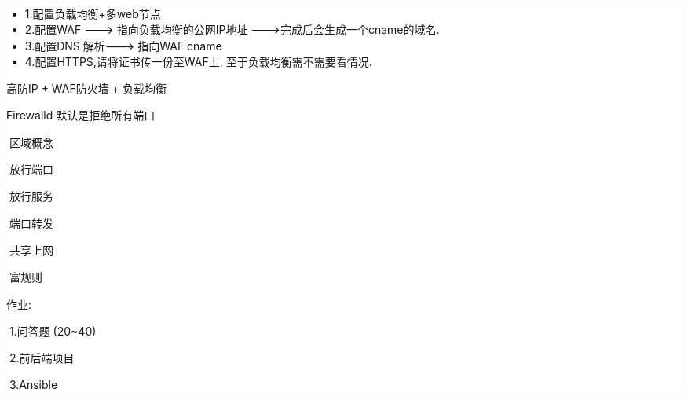 * 1.配置负载均衡+多web节点 
* 2.配置WAF    --->   指向负载均衡的公网IP地址       --->完成后会生成一个cname的域名.
* 3.配置DNS   解析---> 指向WAF   cname
* 4.配置HTTPS,请将证书传一份至WAF上,  至于负载均衡需不需要看情况.

高防IP  +  WAF防火墙 + 负载均衡

Firewalld 默认是拒绝所有端口

​	区域概念

​	放行端口

​	放行服务

​	端口转发

​	共享上网

​	富规则



作业:

​	1.问答题   (20~40)

​	2.前后端项目

​	3.Ansible

